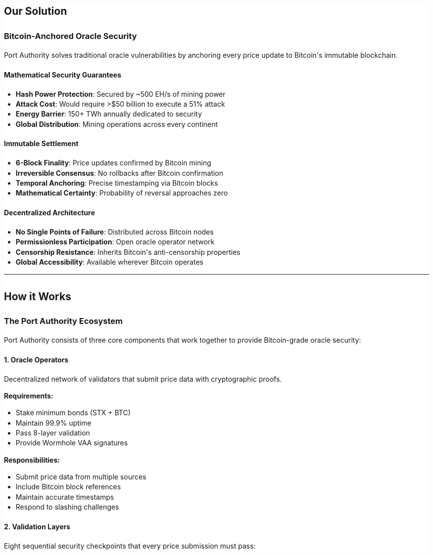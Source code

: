 ## Our Solution

### Bitcoin-Anchored Oracle Security

Port Authority solves traditional oracle vulnerabilities by anchoring every price update to Bitcoin's immutable blockchain.

#### Mathematical Security Guarantees
- **Hash Power Protection**: Secured by ~500 EH/s of mining power
- **Attack Cost**: Would require >$50 billion to execute a 51% attack
- **Energy Barrier**: 150+ TWh annually dedicated to security
- **Global Distribution**: Mining operations across every continent

#### Immutable Settlement
- **6-Block Finality**: Price updates confirmed by Bitcoin mining
- **Irreversible Consensus**: No rollbacks after Bitcoin confirmation
- **Temporal Anchoring**: Precise timestamping via Bitcoin blocks
- **Mathematical Certainty**: Probability of reversal approaches zero

#### Decentralized Architecture
- **No Single Points of Failure**: Distributed across Bitcoin nodes
- **Permissionless Participation**: Open oracle operator network
- **Censorship Resistance**: Inherits Bitcoin's anti-censorship properties
- **Global Accessibility**: Available wherever Bitcoin operates

---

## How it Works

### The Port Authority Ecosystem

Port Authority consists of three core components that work together to provide Bitcoin-grade oracle security:

#### 1. Oracle Operators
Decentralized network of validators that submit price data with cryptographic proofs.

**Requirements:**
- Stake minimum bonds (STX + BTC)
- Maintain 99.9% uptime
- Pass 8-layer validation
- Provide Wormhole VAA signatures

**Responsibilities:**
- Submit price data from multiple sources
- Include Bitcoin block references
- Maintain accurate timestamps
- Respond to slashing challenges

#### 2. Validation Layers
Eight sequential security checkpoints that every price submission must pass:
